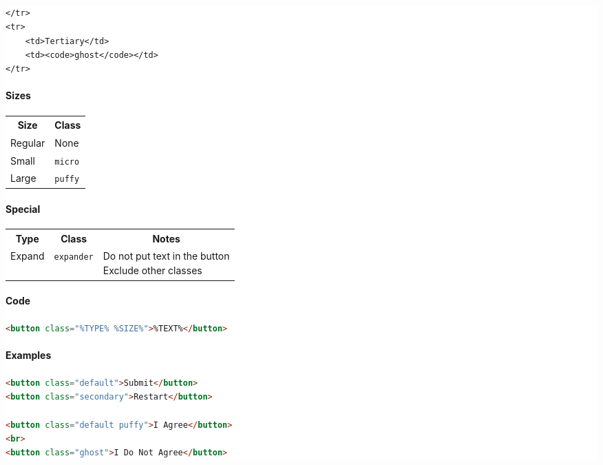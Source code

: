     </tr>
    <tr>
        <td>Tertiary</td>
        <td><code>ghost</code></td>
    </tr>
</table>

#### Sizes
<table>
    <tr>
        <th>Size</th>
        <th>Class</th>
    </tr>
    <tr>
        <td>Regular</td>
        <td>None</td>
    </tr>
    <tr>
        <td>Small</td>
        <td><code>micro</code></td>
    </tr>
    <tr>
        <td>Large</td>
        <td><code>puffy</code></td>
    </tr>
</table>

#### Special
<table>
    <tr>
        <th>Type</th>
        <th>Class</th>
        <th>Notes</th>
    </tr>
    <tr>
        <td>Expand</td>
        <td><code>expander</code></td>
        <td>Do not put text in the button<br>Exclude other classes</td>
    </tr>
</table>

#### Code
```html
<button class="%TYPE% %SIZE%">%TEXT%</button>
```

#### Examples
```html
<button class="default">Submit</button>
<button class="secondary">Restart</button>

<button class="default puffy">I Agree</button>
<br>
<button class="ghost">I Do Not Agree</button>
```
